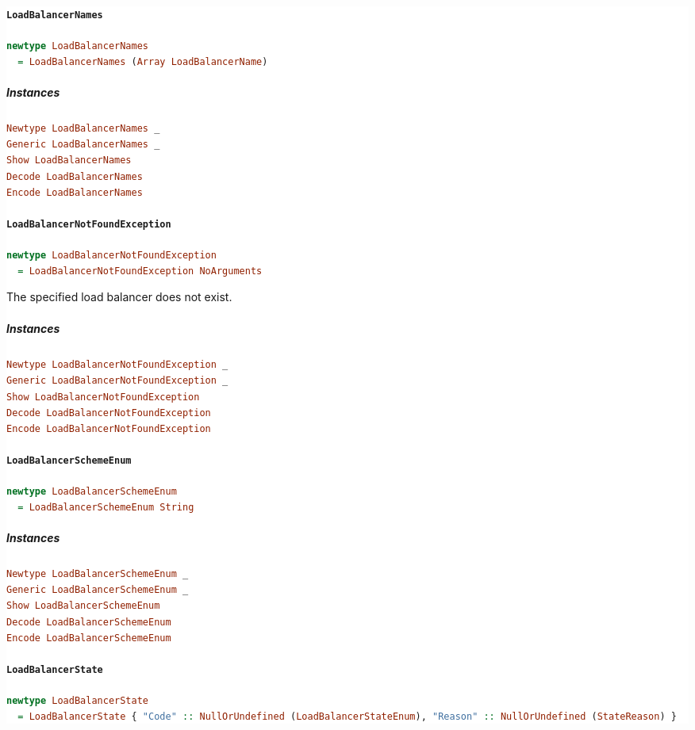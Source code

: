 #### `LoadBalancerNames`

``` purescript
newtype LoadBalancerNames
  = LoadBalancerNames (Array LoadBalancerName)
```

##### Instances
``` purescript
Newtype LoadBalancerNames _
Generic LoadBalancerNames _
Show LoadBalancerNames
Decode LoadBalancerNames
Encode LoadBalancerNames
```

#### `LoadBalancerNotFoundException`

``` purescript
newtype LoadBalancerNotFoundException
  = LoadBalancerNotFoundException NoArguments
```

<p>The specified load balancer does not exist.</p>

##### Instances
``` purescript
Newtype LoadBalancerNotFoundException _
Generic LoadBalancerNotFoundException _
Show LoadBalancerNotFoundException
Decode LoadBalancerNotFoundException
Encode LoadBalancerNotFoundException
```

#### `LoadBalancerSchemeEnum`

``` purescript
newtype LoadBalancerSchemeEnum
  = LoadBalancerSchemeEnum String
```

##### Instances
``` purescript
Newtype LoadBalancerSchemeEnum _
Generic LoadBalancerSchemeEnum _
Show LoadBalancerSchemeEnum
Decode LoadBalancerSchemeEnum
Encode LoadBalancerSchemeEnum
```

#### `LoadBalancerState`

``` purescript
newtype LoadBalancerState
  = LoadBalancerState { "Code" :: NullOrUndefined (LoadBalancerStateEnum), "Reason" :: NullOrUndefined (StateReason) }
```
